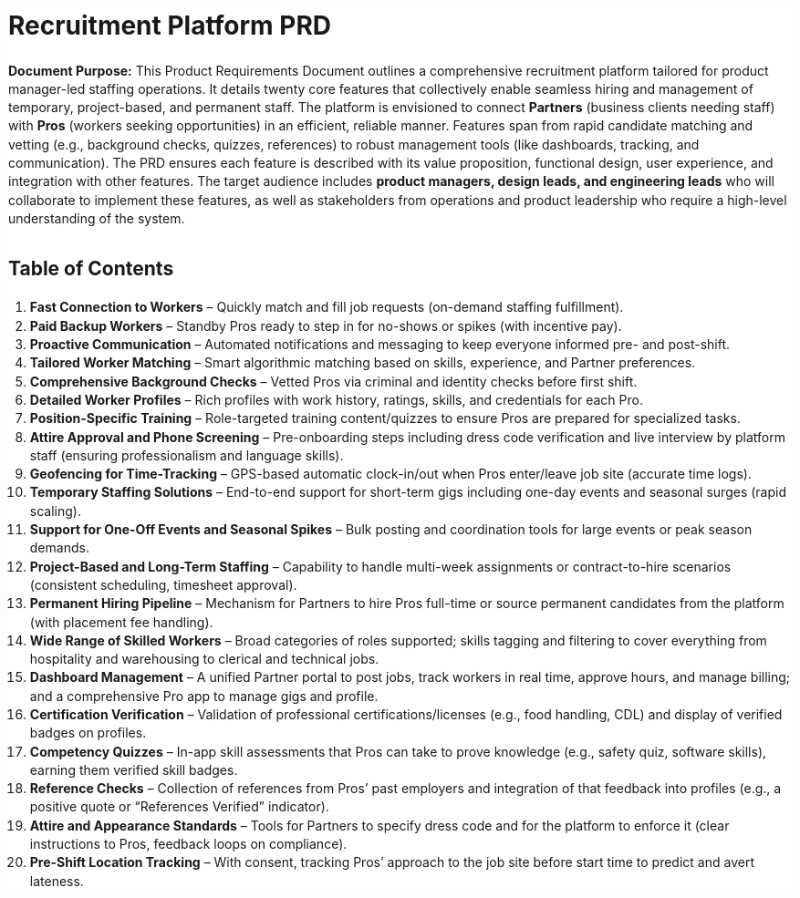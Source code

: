 # Recruitment Platform PRD

**Document Purpose:** This Product Requirements Document outlines a comprehensive recruitment platform tailored for product manager-led staffing operations. It details twenty core features that collectively enable seamless hiring and management of temporary, project-based, and permanent staff. The platform is envisioned to connect **Partners** (business clients needing staff) with **Pros** (workers seeking opportunities) in an efficient, reliable manner. Features span from rapid candidate matching and vetting (e.g., background checks, quizzes, references) to robust management tools (like dashboards, tracking, and communication). The PRD ensures each feature is described with its value proposition, functional design, user experience, and integration with other features. The target audience includes **product managers, design leads, and engineering leads** who will collaborate to implement these features, as well as stakeholders from operations and product leadership who require a high-level understanding of the system.

## Table of Contents

1. **Fast Connection to Workers** – Quickly match and fill job requests (on-demand staffing fulfillment).
2. **Paid Backup Workers** – Standby Pros ready to step in for no-shows or spikes (with incentive pay).
3. **Proactive Communication** – Automated notifications and messaging to keep everyone informed pre- and post-shift.
4. **Tailored Worker Matching** – Smart algorithmic matching based on skills, experience, and Partner preferences.
5. **Comprehensive Background Checks** – Vetted Pros via criminal and identity checks before first shift.
6. **Detailed Worker Profiles** – Rich profiles with work history, ratings, skills, and credentials for each Pro.
7. **Position-Specific Training** – Role-targeted training content/quizzes to ensure Pros are prepared for specialized tasks.
8. **Attire Approval and Phone Screening** – Pre-onboarding steps including dress code verification and live interview by platform staff (ensuring professionalism and language skills).
9. **Geofencing for Time-Tracking** – GPS-based automatic clock-in/out when Pros enter/leave job site (accurate time logs).
10. **Temporary Staffing Solutions** – End-to-end support for short-term gigs including one-day events and seasonal surges (rapid scaling).
11. **Support for One-Off Events and Seasonal Spikes** – Bulk posting and coordination tools for large events or peak season demands.
12. **Project-Based and Long-Term Staffing** – Capability to handle multi-week assignments or contract-to-hire scenarios (consistent scheduling, timesheet approval).
13. **Permanent Hiring Pipeline** – Mechanism for Partners to hire Pros full-time or source permanent candidates from the platform (with placement fee handling).
14. **Wide Range of Skilled Workers** – Broad categories of roles supported; skills tagging and filtering to cover everything from hospitality and warehousing to clerical and technical jobs.
15. **Dashboard Management** – A unified Partner portal to post jobs, track workers in real time, approve hours, and manage billing; and a comprehensive Pro app to manage gigs and profile.
16. **Certification Verification** – Validation of professional certifications/licenses (e.g., food handling, CDL) and display of verified badges on profiles.
17. **Competency Quizzes** – In-app skill assessments that Pros can take to prove knowledge (e.g., safety quiz, software skills), earning them verified skill badges.
18. **Reference Checks** – Collection of references from Pros’ past employers and integration of that feedback into profiles (e.g., a positive quote or “References Verified” indicator).
19. **Attire and Appearance Standards** – Tools for Partners to specify dress code and for the platform to enforce it (clear instructions to Pros, feedback loops on compliance).
20. **Pre-Shift Location Tracking** – With consent, tracking Pros’ approach to the job site before start time to predict and avert lateness.
